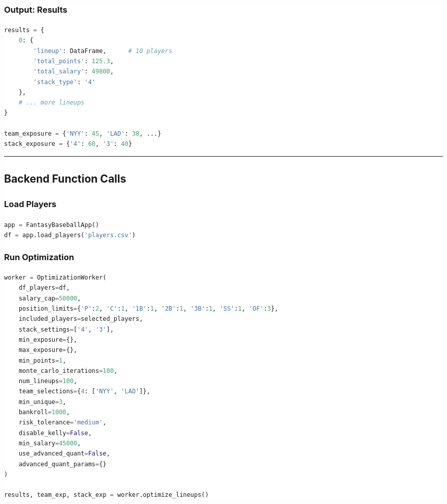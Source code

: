 ### Output: Results
```python
results = {
    0: {
        'lineup': DataFrame,      # 10 players
        'total_points': 125.3,
        'total_salary': 49800,
        'stack_type': '4'
    },
    # ... more lineups
}

team_exposure = {'NYY': 45, 'LAD': 38, ...}
stack_exposure = {'4': 60, '3': 40}
```

---

## Backend Function Calls

### Load Players
```python
app = FantasyBaseballApp()
df = app.load_players('players.csv')
```

### Run Optimization
```python
worker = OptimizationWorker(
    df_players=df,
    salary_cap=50000,
    position_limits={'P':2, 'C':1, '1B':1, '2B':1, '3B':1, 'SS':1, 'OF':3},
    included_players=selected_players,
    stack_settings=['4', '3'],
    min_exposure={},
    max_exposure={},
    min_points=1,
    monte_carlo_iterations=100,
    num_lineups=100,
    team_selections={4: ['NYY', 'LAD']},
    min_unique=3,
    bankroll=1000,
    risk_tolerance='medium',
    disable_kelly=False,
    min_salary=45000,
    use_advanced_quant=False,
    advanced_quant_params={}
)

results, team_exp, stack_exp = worker.optimize_lineups()
```
